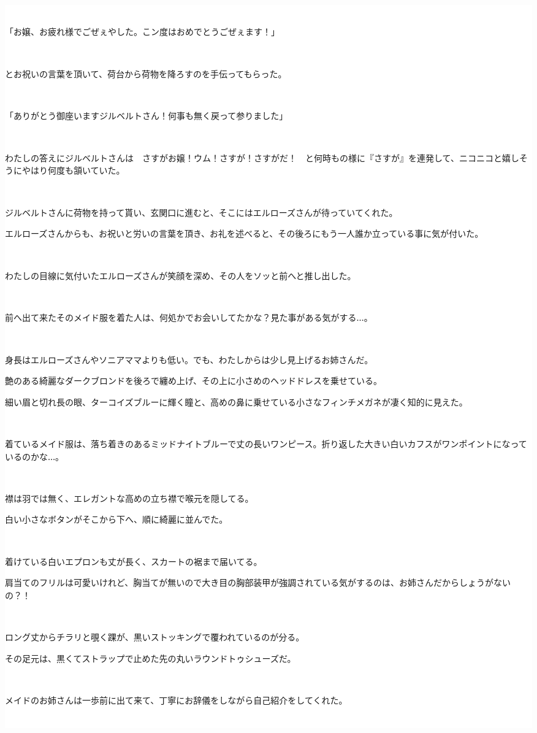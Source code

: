&nbsp;

「お嬢、お疲れ様でごぜぇやした。こン度はおめでとうごぜぇます！」

&nbsp;

とお祝いの言葉を頂いて、荷台から荷物を降ろすのを手伝ってもらった。

&nbsp;

「ありがとう御座いますジルベルトさん！何事も無く戻って参りました」

&nbsp;

わたしの答えにジルベルトさんは　さすがお嬢！ウム！さすが！さすがだ！　と何時もの様に『さすが』を連発して、ニコニコと嬉しそうにやはり何度も頷いていた。

&nbsp;

ジルベルトさんに荷物を持って貰い、玄関口に進むと、そこにはエルローズさんが待っていてくれた。

エルローズさんからも、お祝いと労いの言葉を頂き、お礼を述べると、その後ろにもう一人誰か立っている事に気が付いた。

&nbsp;

わたしの目線に気付いたエルローズさんが笑顔を深め、その人をソッと前へと推し出した。

&nbsp;

前へ出て来たそのメイド服を着た人は、何処かでお会いしてたかな？見た事がある気がする…。

&nbsp;

身長はエルローズさんやソニアママよりも低い。でも、わたしからは少し見上げるお姉さんだ。

艶のある綺麗なダークブロンドを後ろで纏め上げ、その上に小さめのヘッドドレスを乗せている。

細い眉と切れ長の眼、ターコイズブルーに輝く瞳と、高めの鼻に乗せている小さなフィンチメガネが凄く知的に見えた。

&nbsp;

着ているメイド服は、落ち着きのあるミッドナイトブルーで丈の長いワンピース。折り返した大きい白いカフスがワンポイントになっているのかな…。

&nbsp;

襟は羽では無く、エレガントな高めの立ち襟で喉元を隠してる。

白い小さなボタンがそこから下へ、順に綺麗に並んでた。

&nbsp;

着けている白いエプロンも丈が長く、スカートの裾まで届いてる。

肩当てのフリルは可愛いけれど、胸当てが無いので大き目の胸部装甲が強調されている気がするのは、お姉さんだからしょうがないの？！

&nbsp;

ロング丈からチラリと覗く踝が、黒いストッキングで覆われているのが分る。

その足元は、黒くてストラップで止めた先の丸いラウンドトゥシューズだ。

&nbsp;

メイドのお姉さんは一歩前に出て来て、丁寧にお辞儀をしながら自己紹介をしてくれた。

&nbsp;
